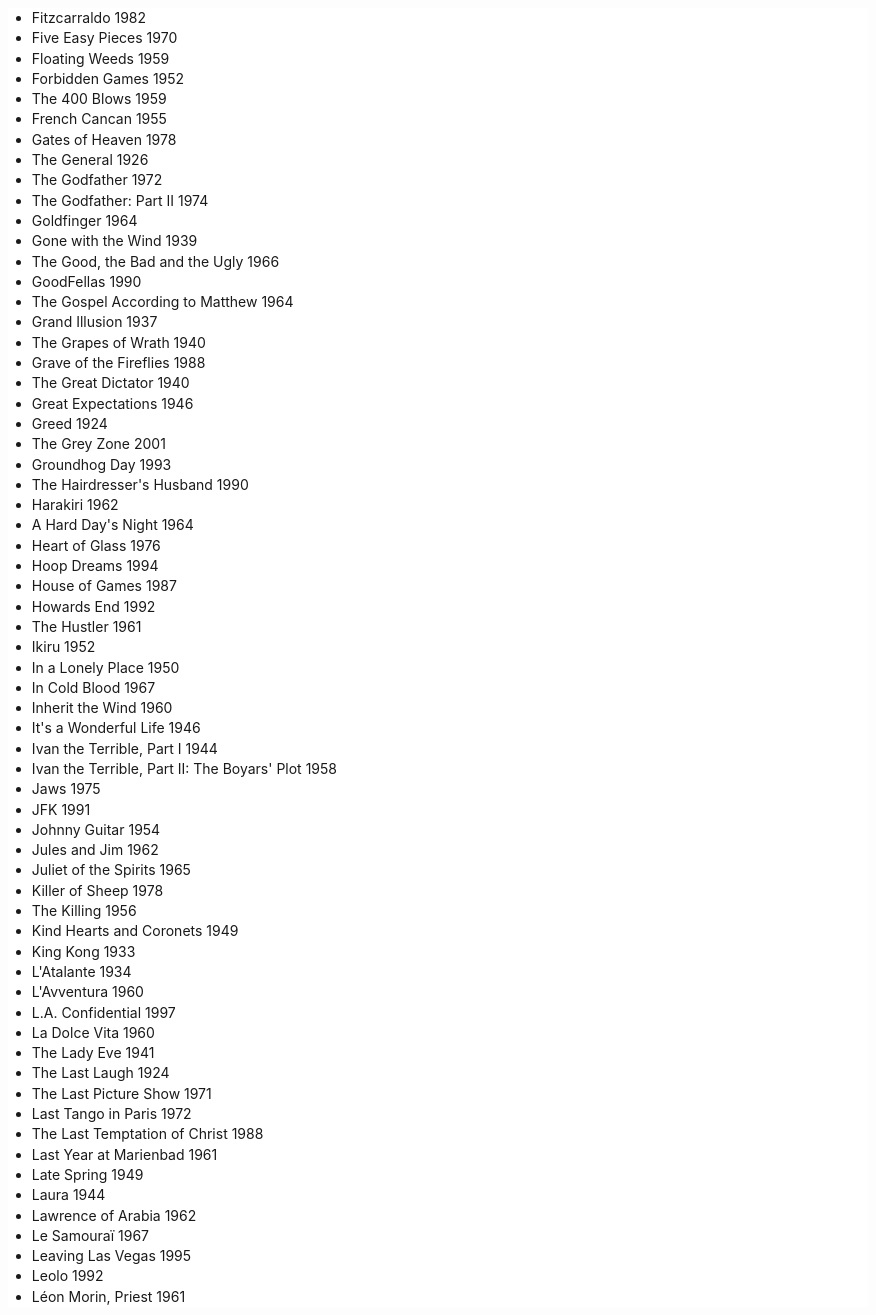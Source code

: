  - Fitzcarraldo 1982
 - Five Easy Pieces 1970
 - Floating Weeds 1959
 - Forbidden Games 1952
 - The 400 Blows 1959
 - French Cancan 1955
 - Gates of Heaven 1978
 - The General 1926
 - The Godfather 1972
 - The Godfather: Part II 1974
 - Goldfinger 1964
 - Gone with the Wind 1939
 - The Good, the Bad and the Ugly 1966
 - GoodFellas 1990
 - The Gospel According to Matthew 1964
 - Grand Illusion 1937
 - The Grapes of Wrath 1940
 - Grave of the Fireflies 1988
 - The Great Dictator 1940
 - Great Expectations 1946
 - Greed 1924
 - The Grey Zone 2001
 - Groundhog Day 1993
 - The Hairdresser's Husband 1990
 - Harakiri 1962
 - A Hard Day's Night 1964
 - Heart of Glass 1976
 - Hoop Dreams 1994
 - House of Games 1987
 - Howards End 1992
 - The Hustler 1961
 - Ikiru 1952
 - In a Lonely Place 1950
 - In Cold Blood 1967
 - Inherit the Wind 1960
 - It's a Wonderful Life 1946
 - Ivan the Terrible, Part I 1944
 - Ivan the Terrible, Part II: The Boyars' Plot 1958
 - Jaws 1975
 - JFK 1991
 - Johnny Guitar 1954
 - Jules and Jim 1962
 - Juliet of the Spirits 1965
 - Killer of Sheep 1978
 - The Killing 1956
 - Kind Hearts and Coronets 1949
 - King Kong 1933
 - L'Atalante 1934
 - L'Avventura 1960
 - L.A. Confidential 1997
 - La Dolce Vita 1960
 - The Lady Eve 1941
 - The Last Laugh 1924
 - The Last Picture Show 1971
 - Last Tango in Paris 1972
 - The Last Temptation of Christ 1988
 - Last Year at Marienbad 1961
 - Late Spring 1949
 - Laura 1944
 - Lawrence of Arabia 1962
 - Le Samouraï 1967
 - Leaving Las Vegas 1995
 - Leolo 1992
 - Léon Morin, Priest 1961